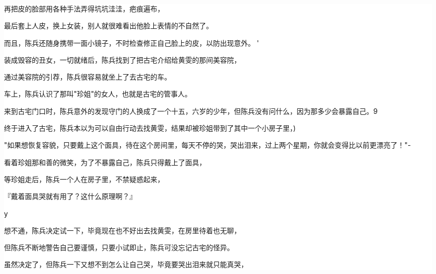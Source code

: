 
再把皮的脸部用各种手法弄得坑坑洼洼，疤痕遍布，





最后套上人皮，换上女装，别人就很难看出他脸上表情的不自然了。





而且，陈兵还随身携带一面小镜子，不时检查修正自己脸上的皮，以防出现意外。 '



装成毁容的丑女，一切就绪后，陈兵找到了把古宅介绍给黄雯的那间美容院，



通过美容院的引荐，陈兵很容易就坐上了去古宅的车。



车上，陈兵认识了那叫"珍姐"的女人，也就是古宅的管事人。





来到古宅门口时，陈兵意外的发现守门的人换成了一个十五，六岁的少年，但陈兵没有问什么，因为那多少会暴露自己。9



终于进入了古宅，陈兵本以为可以自由行动去找黄雯，结果却被珍姐带到了其中一个小房子里，)



"如果想恢复容貌，只要戴上这个面具，待在这个房间里，每天不停的哭，哭出泪来，过上两个星期，你就会变得比以前更漂亮了！"-





看着珍姐那和善的微笑，为了不暴露自己，陈兵只得戴上了面具，





等珍姐走后，陈兵一个人在房子里，不禁疑惑起来，



『戴着面具哭就有用了？这什么原理啊？』

y





想不通，陈兵决定试一下，毕竟现在也不好出去找黄雯，在房里待着也无聊，



但陈兵不断地警告自己要谨慎，只要小试即止，陈兵可没忘记古宅的怪异。





虽然决定了，但陈兵一下又想不到怎么让自己哭，毕竟要哭出泪来就只能真哭，




